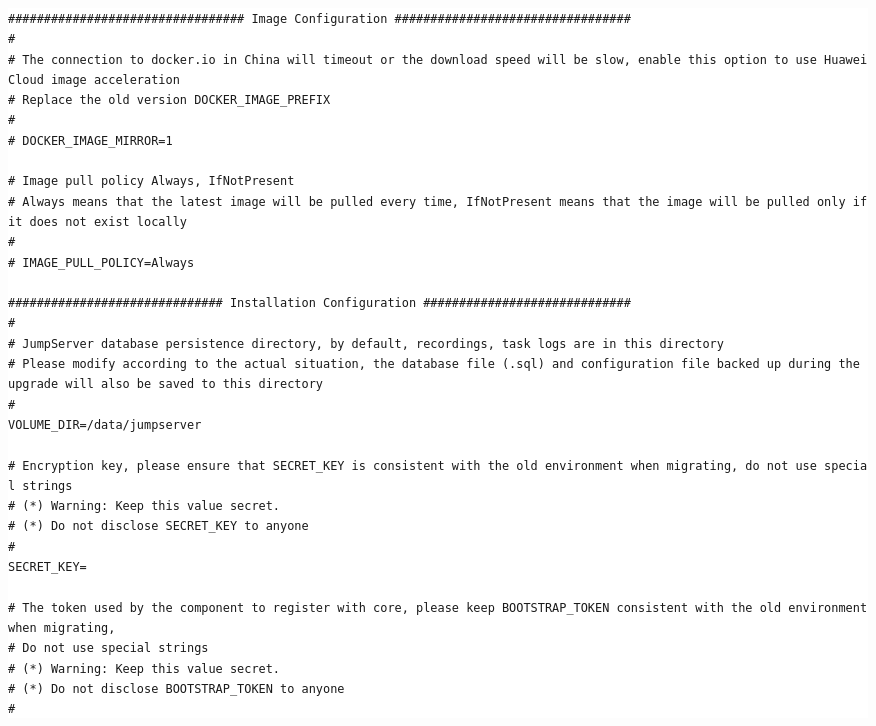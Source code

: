     ################################# Image Configuration #################################
    #
    # The connection to docker.io in China will timeout or the download speed will be slow, enable this option to use Huawei Cloud image acceleration
    # Replace the old version DOCKER_IMAGE_PREFIX
    #
    # DOCKER_IMAGE_MIRROR=1

    # Image pull policy Always, IfNotPresent
    # Always means that the latest image will be pulled every time, IfNotPresent means that the image will be pulled only if it does not exist locally
    #
    # IMAGE_PULL_POLICY=Always

    ############################## Installation Configuration #############################
    #
    # JumpServer database persistence directory, by default, recordings, task logs are in this directory
    # Please modify according to the actual situation, the database file (.sql) and configuration file backed up during the upgrade will also be saved to this directory
    #
    VOLUME_DIR=/data/jumpserver

    # Encryption key, please ensure that SECRET_KEY is consistent with the old environment when migrating, do not use special strings
    # (*) Warning: Keep this value secret.
    # (*) Do not disclose SECRET_KEY to anyone
    #
    SECRET_KEY=

    # The token used by the component to register with core, please keep BOOTSTRAP_TOKEN consistent with the old environment when migrating,
    # Do not use special strings
    # (*) Warning: Keep this value secret.
    # (*) Do not disclose BOOTSTRAP_TOKEN to anyone
    #